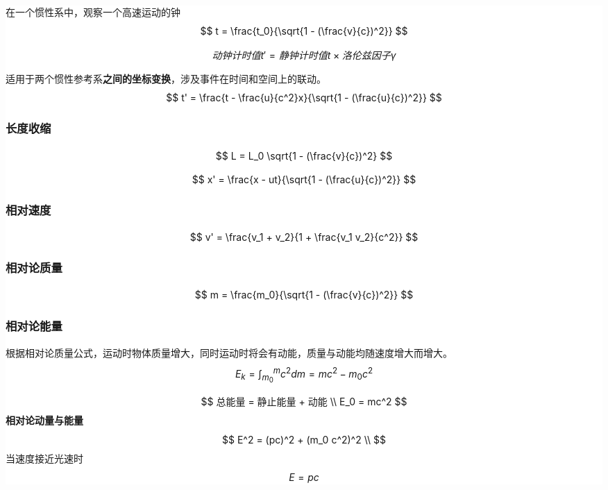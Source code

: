 在一个惯性系中，观察一个高速运动的钟
$$
t = \frac{t_0}{\sqrt{1 - (\frac{v}{c})^2}}
$$

$$
动钟计时值 t' = 静钟计时值 t \times 洛伦兹因子 \gamma
$$



适用于两个惯性参考系**之间的坐标变换**，涉及事件在时间和空间上的联动。
$$
t' = \frac{t - \frac{u}{c^2}x}{\sqrt{1 - (\frac{u}{c})^2}}
$$


### 长度收缩

$$
L = L_0 \sqrt{1 - (\frac{v}{c})^2}
$$

$$
x' = \frac{x - ut}{\sqrt{1 - (\frac{u}{c})^2}}
$$



### 相对速度

$$
v' = \frac{v_1 + v_2}{1 + \frac{v_1 v_2}{c^2}}
$$



### 相对论质量

$$
m = \frac{m_0}{\sqrt{1 - (\frac{v}{c})^2}}
$$

### 相对论能量

根据相对论质量公式，运动时物体质量增大，同时运动时将会有动能，质量与动能均随速度增大而增大。
$$
E_k = \int_{m_0}^m c^2 dm = mc^2 - m_0c^2
$$

$$
总能量 = 静止能量 + 动能 \\
E_0 = mc^2
$$
**相对论动量与能量**
$$
E^2 = (pc)^2 + (m_0 c^2)^2 \\
$$
当速度接近光速时
$$
E = pc
$$
